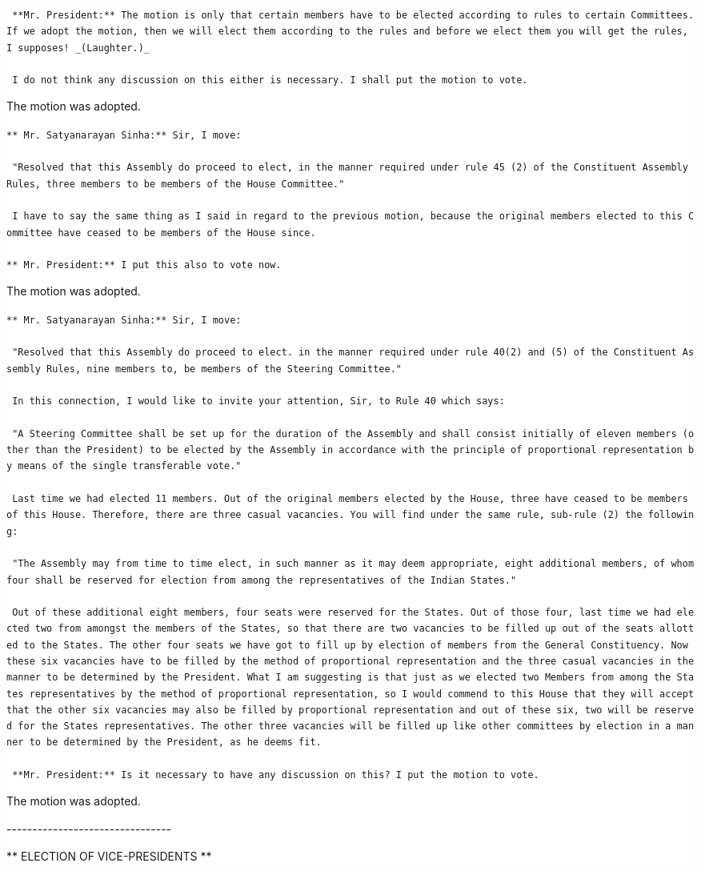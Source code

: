      **Mr. President:** The motion is only that certain members have to be elected according to rules to certain Committees. If we adopt the motion, then we will elect them according to the rules and before we elect them you will get the rules, I supposes! _(Laughter.)_

     I do not think any discussion on this either is necessary. I shall put the motion to vote.

The motion was adopted.

    ** Mr. Satyanarayan Sinha:** Sir, I move:

     "Resolved that this Assembly do proceed to elect, in the manner required under rule 45 (2) of the Constituent Assembly Rules, three members to be members of the House Committee."

     I have to say the same thing as I said in regard to the previous motion, because the original members elected to this Committee have ceased to be members of the House since.

    ** Mr. President:** I put this also to vote now.

The motion was adopted.

    ** Mr. Satyanarayan Sinha:** Sir, I move:

     "Resolved that this Assembly do proceed to elect. in the manner required under rule 40(2) and (5) of the Constituent Assembly Rules, nine members to, be members of the Steering Committee."

     In this connection, I would like to invite your attention, Sir, to Rule 40 which says:

     "A Steering Committee shall be set up for the duration of the Assembly and shall consist initially of eleven members (other than the President) to be elected by the Assembly in accordance with the principle of proportional representation by means of the single transferable vote."

     Last time we had elected 11 members. Out of the original members elected by the House, three have ceased to be members of this House. Therefore, there are three casual vacancies. You will find under the same rule, sub-rule (2) the following:

     "The Assembly may from time to time elect, in such manner as it may deem appropriate, eight additional members, of whom four shall be reserved for election from among the representatives of the Indian States."

     Out of these additional eight members, four seats were reserved for the States. Out of those four, last time we had elected two from amongst the members of the States, so that there are two vacancies to be filled up out of the seats allotted to the States. The other four seats we have got to fill up by election of members from the General Constituency. Now these six vacancies have to be filled by the method of proportional representation and the three casual vacancies in the manner to be determined by the President. What I am suggesting is that just as we elected two Members from among the States representatives by the method of proportional representation, so I would commend to this House that they will accept that the other six vacancies may also be filled by proportional representation and out of these six, two will be reserved for the States representatives. The other three vacancies will be filled up like other committees by election in a manner to be determined by the President, as he deems fit.

     **Mr. President:** Is it necessary to have any discussion on this? I put the motion to vote.

The motion was adopted.

\--------------------------------

** ELECTION OF VICE-PRESIDENTS **
